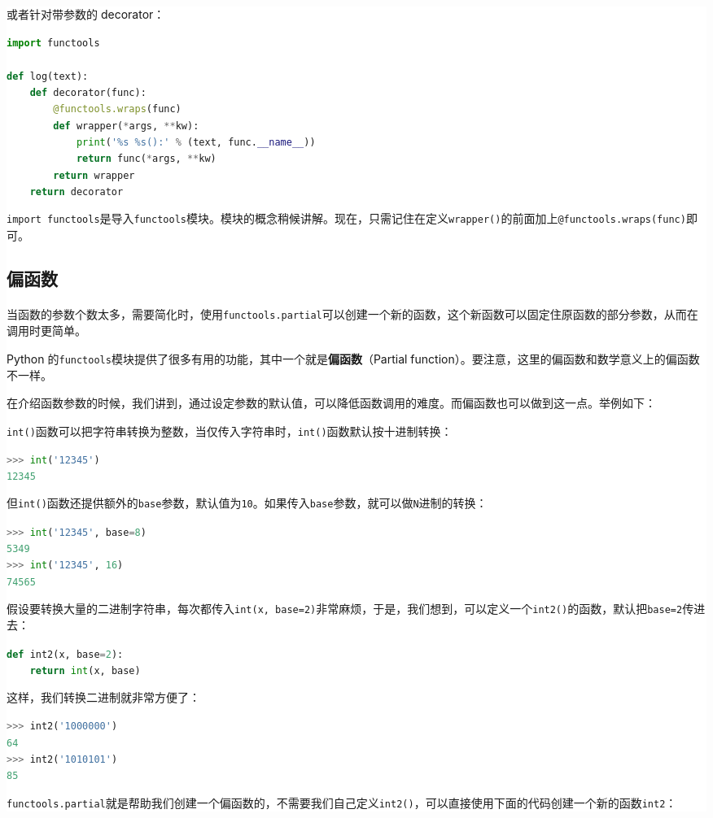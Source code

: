 或者针对带参数的 decorator：

```python
import functools

def log(text):
    def decorator(func):
        @functools.wraps(func)
        def wrapper(*args, **kw):
            print('%s %s():' % (text, func.__name__))
            return func(*args, **kw)
        return wrapper
    return decorator
```

`import functools`是导入`functools`模块。模块的概念稍候讲解。现在，只需记住在定义`wrapper()`的前面加上`@functools.wraps(func)`即可。

## 偏函数

当函数的参数个数太多，需要简化时，使用`functools.partial`可以创建一个新的函数，这个新函数可以固定住原函数的部分参数，从而在调用时更简单。

Python 的`functools`模块提供了很多有用的功能，其中一个就是**偏函数**（Partial function）。要注意，这里的偏函数和数学意义上的偏函数不一样。

在介绍函数参数的时候，我们讲到，通过设定参数的默认值，可以降低函数调用的难度。而偏函数也可以做到这一点。举例如下：

`int()`函数可以把字符串转换为整数，当仅传入字符串时，`int()`函数默认按十进制转换：

```python
>>> int('12345')
12345
```

但`int()`函数还提供额外的`base`参数，默认值为`10`。如果传入`base`参数，就可以做`N`进制的转换：

```python
>>> int('12345', base=8)
5349
>>> int('12345', 16)
74565
```

假设要转换大量的二进制字符串，每次都传入`int(x, base=2)`非常麻烦，于是，我们想到，可以定义一个`int2()`的函数，默认把`base=2`传进去：

```python
def int2(x, base=2):
    return int(x, base)
```

这样，我们转换二进制就非常方便了：

```python
>>> int2('1000000')
64
>>> int2('1010101')
85
```

`functools.partial`就是帮助我们创建一个偏函数的，不需要我们自己定义`int2()`，可以直接使用下面的代码创建一个新的函数`int2`：
